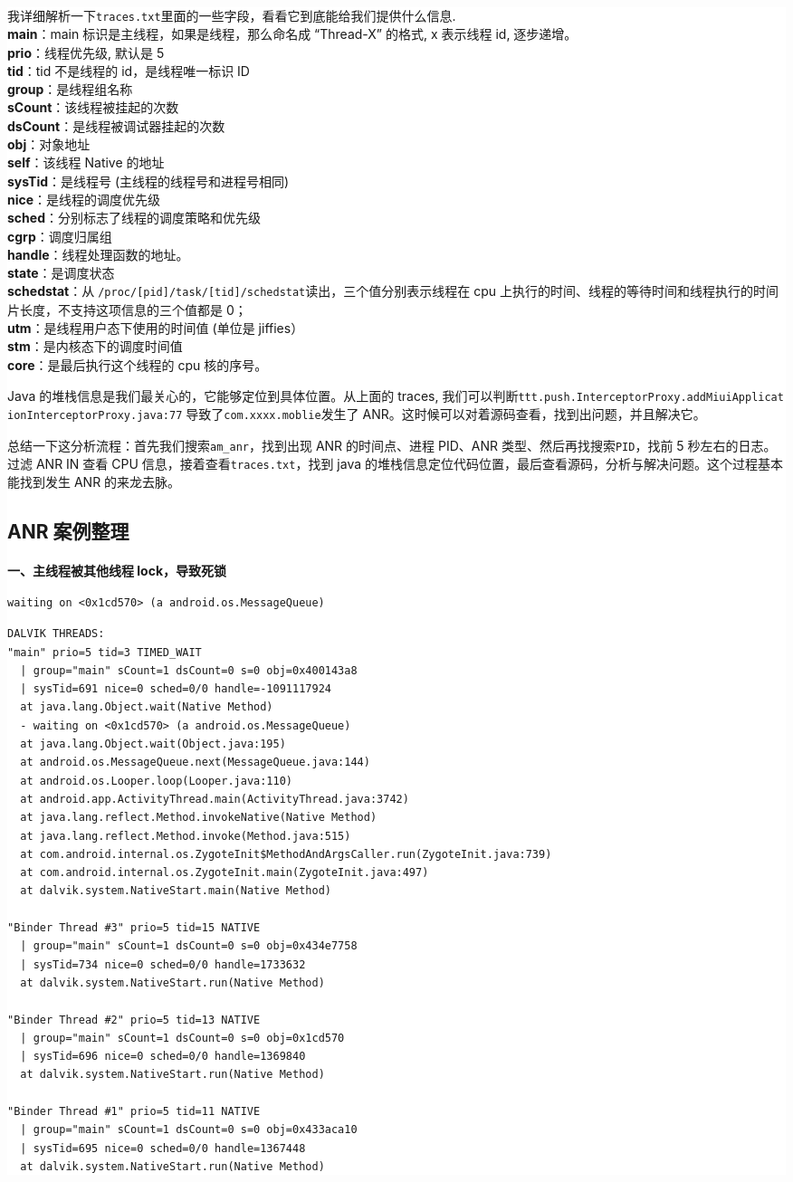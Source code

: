 我详细解析一下`traces.txt`里面的一些字段，看看它到底能给我们提供什么信息.  
**main**：main 标识是主线程，如果是线程，那么命名成 “Thread-X” 的格式, x 表示线程 id, 逐步递增。  
**prio**：线程优先级, 默认是 5  
**tid**：tid 不是线程的 id，是线程唯一标识 ID  
**group**：是线程组名称  
**sCount**：该线程被挂起的次数  
**dsCount**：是线程被调试器挂起的次数  
**obj**：对象地址  
**self**：该线程 Native 的地址  
**sysTid**：是线程号 (主线程的线程号和进程号相同)  
**nice**：是线程的调度优先级  
**sched**：分别标志了线程的调度策略和优先级  
**cgrp**：调度归属组  
**handle**：线程处理函数的地址。  
**state**：是调度状态  
**schedstat**：从 `/proc/[pid]/task/[tid]/schedstat`读出，三个值分别表示线程在 cpu 上执行的时间、线程的等待时间和线程执行的时间片长度，不支持这项信息的三个值都是 0；  
**utm**：是线程用户态下使用的时间值 (单位是 jiffies）  
**stm**：是内核态下的调度时间值  
**core**：是最后执行这个线程的 cpu 核的序号。  

Java 的堆栈信息是我们最关心的，它能够定位到具体位置。从上面的 traces, 我们可以判断`ttt.push.InterceptorProxy.addMiuiApplicationInterceptorProxy.java:77` 导致了`com.xxxx.moblie`发生了 ANR。这时候可以对着源码查看，找到出问题，并且解决它。  

总结一下这分析流程：首先我们搜索`am_anr`，找到出现 ANR 的时间点、进程 PID、ANR 类型、然后再找搜索`PID`，找前 5 秒左右的日志。过滤 ANR IN 查看 CPU 信息，接着查看`traces.txt`，找到 java 的堆栈信息定位代码位置，最后查看源码，分析与解决问题。这个过程基本能找到发生 ANR 的来龙去脉。

ANR 案例整理
--------

**一、主线程被其他线程 lock，导致死锁**

`waiting on <0x1cd570> (a android.os.MessageQueue)`

```
DALVIK THREADS:
"main" prio=5 tid=3 TIMED_WAIT
  | group="main" sCount=1 dsCount=0 s=0 obj=0x400143a8
  | sysTid=691 nice=0 sched=0/0 handle=-1091117924
  at java.lang.Object.wait(Native Method)
  - waiting on <0x1cd570> (a android.os.MessageQueue)
  at java.lang.Object.wait(Object.java:195)
  at android.os.MessageQueue.next(MessageQueue.java:144)
  at android.os.Looper.loop(Looper.java:110)
  at android.app.ActivityThread.main(ActivityThread.java:3742)
  at java.lang.reflect.Method.invokeNative(Native Method)
  at java.lang.reflect.Method.invoke(Method.java:515)
  at com.android.internal.os.ZygoteInit$MethodAndArgsCaller.run(ZygoteInit.java:739)
  at com.android.internal.os.ZygoteInit.main(ZygoteInit.java:497)
  at dalvik.system.NativeStart.main(Native Method)

"Binder Thread #3" prio=5 tid=15 NATIVE
  | group="main" sCount=1 dsCount=0 s=0 obj=0x434e7758
  | sysTid=734 nice=0 sched=0/0 handle=1733632
  at dalvik.system.NativeStart.run(Native Method)

"Binder Thread #2" prio=5 tid=13 NATIVE
  | group="main" sCount=1 dsCount=0 s=0 obj=0x1cd570
  | sysTid=696 nice=0 sched=0/0 handle=1369840
  at dalvik.system.NativeStart.run(Native Method)

"Binder Thread #1" prio=5 tid=11 NATIVE
  | group="main" sCount=1 dsCount=0 s=0 obj=0x433aca10
  | sysTid=695 nice=0 sched=0/0 handle=1367448
  at dalvik.system.NativeStart.run(Native Method)

```